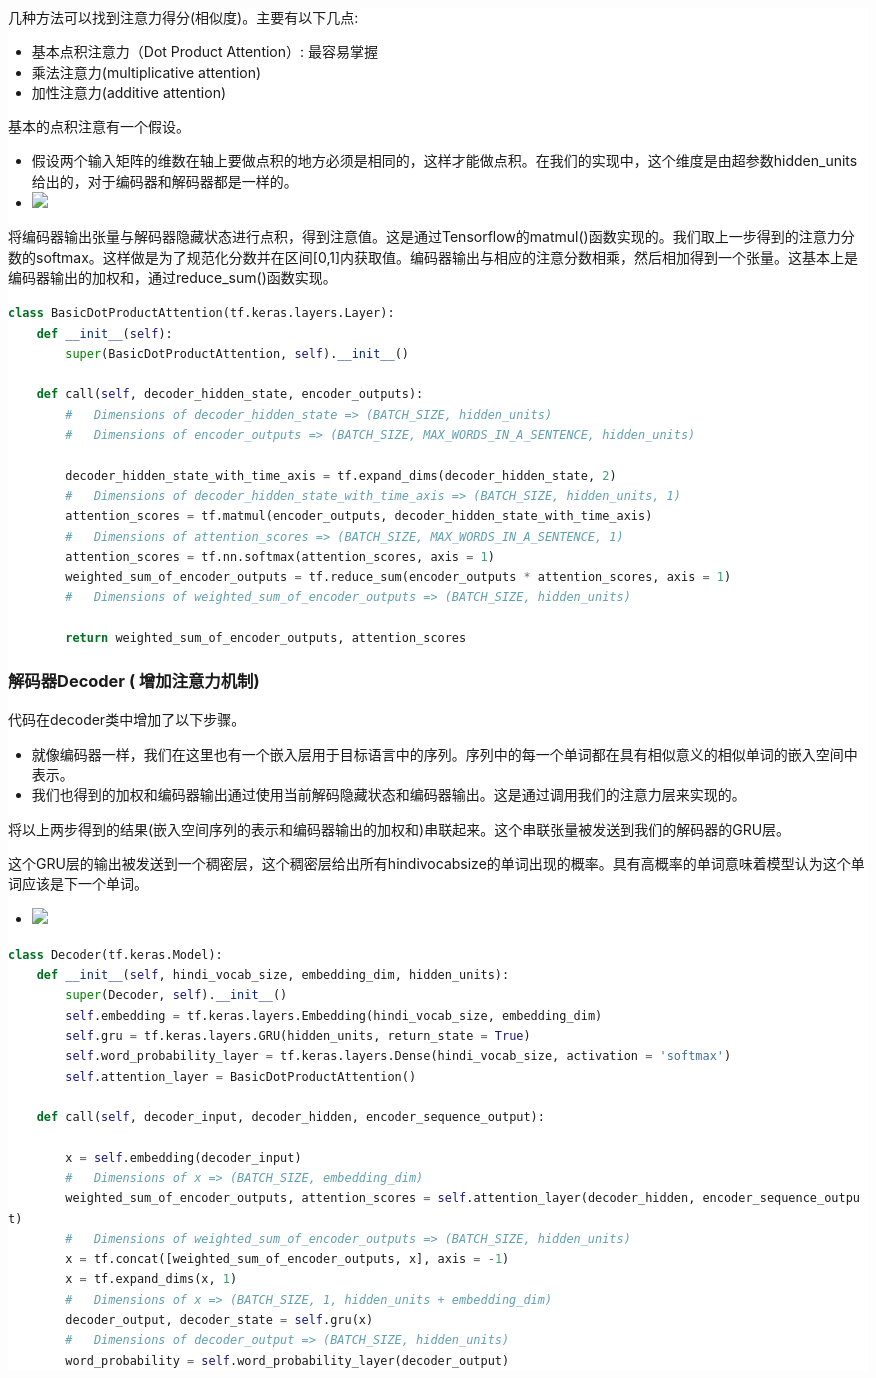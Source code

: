 几种方法可以找到注意力得分(相似度)。主要有以下几点:
- 基本点积注意力（Dot Product Attention）: 最容易掌握
- 乘法注意力(multiplicative attention)
- 加性注意力(additive attention)

基本的点积注意有一个假设。
- 假设两个输入矩阵的维数在轴上要做点积的地方必须是相同的，这样才能做点积。在我们的实现中，这个维度是由超参数hidden_units给出的，对于编码器和解码器都是一样的。
- ![](https://p1-tt.byteimg.com/origin/pgc-image/10e0c1ac79004071a1a230bf607e0126?from=pc)

将编码器输出张量与解码器隐藏状态进行点积，得到注意值。这是通过Tensorflow的matmul()函数实现的。我们取上一步得到的注意力分数的softmax。这样做是为了规范化分数并在区间[0,1]内获取值。编码器输出与相应的注意分数相乘，然后相加得到一个张量。这基本上是编码器输出的加权和，通过reduce_sum()函数实现。

```python
class BasicDotProductAttention(tf.keras.layers.Layer):
	def __init__(self):
		super(BasicDotProductAttention, self).__init__()
		
	def call(self, decoder_hidden_state, encoder_outputs):
		#	Dimensions of decoder_hidden_state => (BATCH_SIZE, hidden_units)
		#	Dimensions of encoder_outputs => (BATCH_SIZE, MAX_WORDS_IN_A_SENTENCE, hidden_units)

		decoder_hidden_state_with_time_axis = tf.expand_dims(decoder_hidden_state, 2)
		#	Dimensions of decoder_hidden_state_with_time_axis => (BATCH_SIZE, hidden_units, 1)
		attention_scores = tf.matmul(encoder_outputs, decoder_hidden_state_with_time_axis)
		#	Dimensions of attention_scores => (BATCH_SIZE, MAX_WORDS_IN_A_SENTENCE, 1)
		attention_scores = tf.nn.softmax(attention_scores, axis = 1)
		weighted_sum_of_encoder_outputs = tf.reduce_sum(encoder_outputs * attention_scores, axis = 1)
		#	Dimensions of weighted_sum_of_encoder_outputs => (BATCH_SIZE, hidden_units)

		return weighted_sum_of_encoder_outputs, attention_scores
```

### 解码器Decoder ( 增加注意力机制)

代码在decoder类中增加了以下步骤。
- 就像编码器一样，我们在这里也有一个嵌入层用于目标语言中的序列。序列中的每一个单词都在具有相似意义的相似单词的嵌入空间中表示。
- 我们也得到的加权和编码器输出通过使用当前解码隐藏状态和编码器输出。这是通过调用我们的注意力层来实现的。

将以上两步得到的结果(嵌入空间序列的表示和编码器输出的加权和)串联起来。这个串联张量被发送到我们的解码器的GRU层。

这个GRU层的输出被发送到一个稠密层，这个稠密层给出所有hindivocabsize的单词出现的概率。具有高概率的单词意味着模型认为这个单词应该是下一个单词。
- ![](https://p6-tt.byteimg.com/origin/pgc-image/ec5880f5f7fd4f85b7e1fb457f9f9ae8?from=pc)

```python
class Decoder(tf.keras.Model):
	def __init__(self, hindi_vocab_size, embedding_dim, hidden_units):
		super(Decoder, self).__init__()
		self.embedding = tf.keras.layers.Embedding(hindi_vocab_size, embedding_dim)
		self.gru = tf.keras.layers.GRU(hidden_units, return_state = True)
		self.word_probability_layer = tf.keras.layers.Dense(hindi_vocab_size, activation = 'softmax')
		self.attention_layer = BasicDotProductAttention()
		
	def call(self, decoder_input, decoder_hidden, encoder_sequence_output):
		
		x = self.embedding(decoder_input)
		#	Dimensions of x => (BATCH_SIZE, embedding_dim)
		weighted_sum_of_encoder_outputs, attention_scores = self.attention_layer(decoder_hidden, encoder_sequence_output)
		#	Dimensions of weighted_sum_of_encoder_outputs => (BATCH_SIZE, hidden_units)
		x = tf.concat([weighted_sum_of_encoder_outputs, x], axis = -1)
		x = tf.expand_dims(x, 1)
		#	Dimensions of x => (BATCH_SIZE, 1, hidden_units + embedding_dim)
		decoder_output, decoder_state = self.gru(x)
		#	Dimensions of decoder_output => (BATCH_SIZE, hidden_units)
		word_probability = self.word_probability_layer(decoder_output)
```